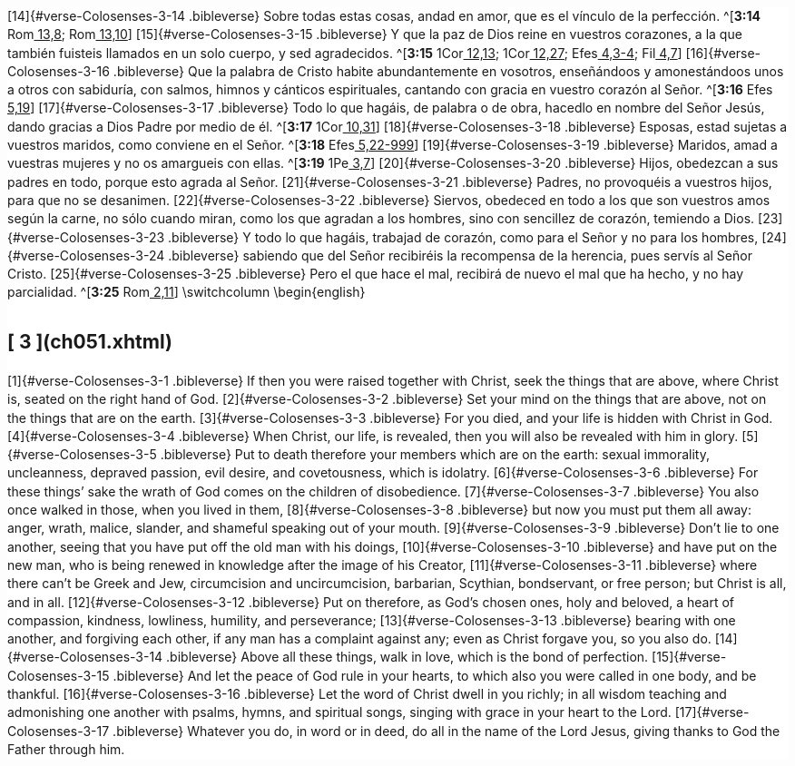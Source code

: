 [14]{#verse-Colosenses-3-14 .bibleverse} Sobre todas estas cosas, andad en amor, que es el vínculo de la perfección. ^[**3:14** Rom[ 13,8](ch046.xhtml#verse-1-Corintios-13-8); Rom[ 13,10](ch046.xhtml#verse-1-Corintios-13-10)] [15]{#verse-Colosenses-3-15 .bibleverse} Y que la paz de Dios reine en vuestros corazones, a la que también fuisteis llamados en un solo cuerpo, y sed agradecidos. ^[**3:15** 1Cor[ 12,13](ch046.xhtml#verse-1-Corintios-12-13); 1Cor[ 12,27](ch046.xhtml#verse-1-Corintios-12-27); Efes[ 4,3-4](ch046.xhtml#verse-1-Corintios-4-3); Fil[ 4,7](ch046.xhtml#verse-1-Corintios-4-7)] [16]{#verse-Colosenses-3-16 .bibleverse} Que la palabra de Cristo habite abundantemente en vosotros, enseñándoos y amonestándoos unos a otros con sabiduría, con salmos, himnos y cánticos espirituales, cantando con gracia en vuestro corazón al Señor. ^[**3:16** Efes[ 5,19](ch046.xhtml#verse-1-Corintios-5-19)]
[17]{#verse-Colosenses-3-17 .bibleverse} Todo lo que hagáis, de palabra o de obra, hacedlo en nombre del Señor Jesús, dando gracias a Dios Padre por medio de él. ^[**3:17** 1Cor[ 10,31](ch046.xhtml#verse-1-Corintios-10-31)]
[18]{#verse-Colosenses-3-18 .bibleverse} Esposas, estad sujetas a vuestros maridos, como conviene en el Señor. ^[**3:18** Efes[ 5,22-999](ch046.xhtml#verse-1-Corintios-5-22)]
[19]{#verse-Colosenses-3-19 .bibleverse} Maridos, amad a vuestras mujeres y no os amargueis con ellas. ^[**3:19** 1Pe[ 3,7](ch046.xhtml#verse-1-Corintios-3-7)]
[20]{#verse-Colosenses-3-20 .bibleverse} Hijos, obedezcan a sus padres en todo, porque esto agrada al Señor.
[21]{#verse-Colosenses-3-21 .bibleverse} Padres, no provoquéis a vuestros hijos, para que no se desanimen.
[22]{#verse-Colosenses-3-22 .bibleverse} Siervos, obedeced en todo a los que son vuestros amos según la carne, no sólo cuando miran, como los que agradan a los hombres, sino con sencillez de corazón, temiendo a Dios. [23]{#verse-Colosenses-3-23 .bibleverse} Y todo lo que hagáis, trabajad de corazón, como para el Señor y no para los hombres, [24]{#verse-Colosenses-3-24 .bibleverse} sabiendo que del Señor recibiréis la recompensa de la herencia, pues servís al Señor Cristo. [25]{#verse-Colosenses-3-25 .bibleverse} Pero el que hace el mal, recibirá de nuevo el mal que ha hecho, y no hay parcialidad. ^[**3:25** Rom[ 2,11](ch046.xhtml#verse-1-Corintios-2-11)]
\switchcolumn
\begin{english}

<h2 class="chaptertitle">[&nbsp;3&nbsp;](ch051.xhtml)<span><span id="chapter-Colosenses-3"></span></span></h2>

[1]{#verse-Colosenses-3-1 .bibleverse} If then you were raised together with Christ, seek the things that are above, where Christ is, seated on the right hand of God. [2]{#verse-Colosenses-3-2 .bibleverse} Set your mind on the things that are above, not on the things that are on the earth. [3]{#verse-Colosenses-3-3 .bibleverse} For you died, and your life is hidden with Christ in God. [4]{#verse-Colosenses-3-4 .bibleverse} When Christ, our life, is revealed, then you will also be revealed with him in glory.
[5]{#verse-Colosenses-3-5 .bibleverse} Put to death therefore your members which are on the earth: sexual immorality, uncleanness, depraved passion, evil desire, and covetousness, which is idolatry.
[6]{#verse-Colosenses-3-6 .bibleverse} For these things’ sake the wrath of God comes on the children of disobedience. [7]{#verse-Colosenses-3-7 .bibleverse} You also once walked in those, when you lived in them,
[8]{#verse-Colosenses-3-8 .bibleverse} but now you must put them all away: anger, wrath, malice, slander, and shameful speaking out of your mouth. [9]{#verse-Colosenses-3-9 .bibleverse} Don’t lie to one another, seeing that you have put off the old man with his doings,
[10]{#verse-Colosenses-3-10 .bibleverse} and have put on the new man, who is being renewed in knowledge after the image of his Creator, [11]{#verse-Colosenses-3-11 .bibleverse} where there can’t be Greek and Jew, circumcision and uncircumcision, barbarian, Scythian, bondservant, or free person; but Christ is all, and in all.
[12]{#verse-Colosenses-3-12 .bibleverse} Put on therefore, as God’s chosen ones, holy and beloved, a heart of compassion, kindness, lowliness, humility, and perseverance; [13]{#verse-Colosenses-3-13 .bibleverse} bearing with one another, and forgiving each other, if any man has a complaint against any; even as Christ forgave you, so you also do.
[14]{#verse-Colosenses-3-14 .bibleverse} Above all these things, walk in love, which is the bond of perfection. [15]{#verse-Colosenses-3-15 .bibleverse} And let the peace of God rule in your hearts, to which also you were called in one body, and be thankful. [16]{#verse-Colosenses-3-16 .bibleverse} Let the word of Christ dwell in you richly; in all wisdom teaching and admonishing one another with psalms, hymns, and spiritual songs, singing with grace in your heart to the Lord.
[17]{#verse-Colosenses-3-17 .bibleverse} Whatever you do, in word or in deed, do all in the name of the Lord Jesus, giving thanks to God the Father through him.